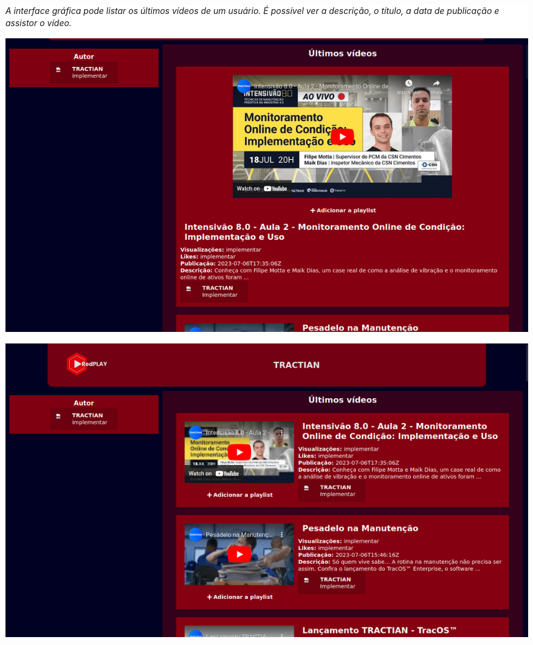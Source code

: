 *A interface gráfica pode listar os últimos vídeos de um usuário. É possível ver a descrição, o título, a data de publicação e assistor o vídeo.*

![RedPlayLastVideos](assets/RedPlayLastVideos.png)

![RedPlayLastVideos2](assets/RedPlayLastVideos2.png)
